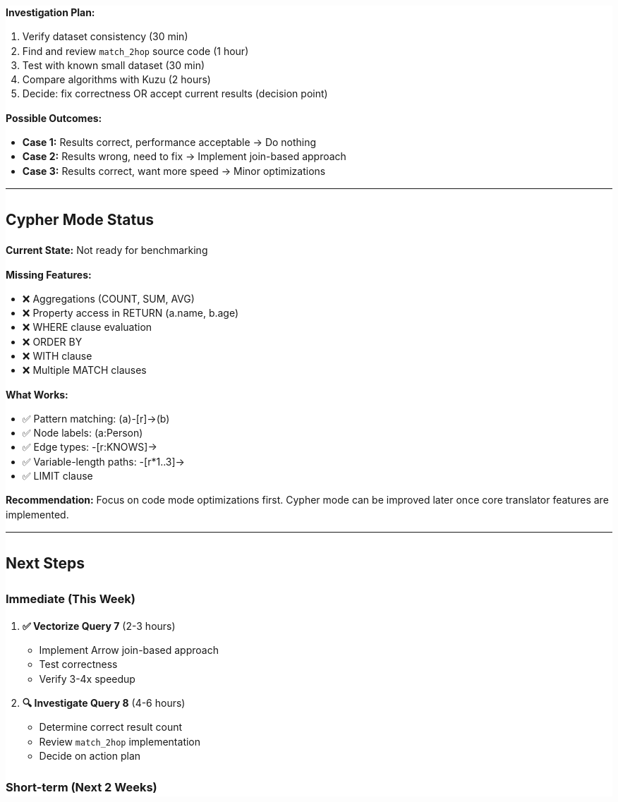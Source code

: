 **Investigation Plan:**
1. Verify dataset consistency (30 min)
2. Find and review `match_2hop` source code (1 hour)
3. Test with known small dataset (30 min)
4. Compare algorithms with Kuzu (2 hours)
5. Decide: fix correctness OR accept current results (decision point)

**Possible Outcomes:**
- **Case 1:** Results correct, performance acceptable → Do nothing
- **Case 2:** Results wrong, need to fix → Implement join-based approach
- **Case 3:** Results correct, want more speed → Minor optimizations

---

## Cypher Mode Status

**Current State:** Not ready for benchmarking

**Missing Features:**
- ❌ Aggregations (COUNT, SUM, AVG)
- ❌ Property access in RETURN (a.name, b.age)
- ❌ WHERE clause evaluation
- ❌ ORDER BY
- ❌ WITH clause
- ❌ Multiple MATCH clauses

**What Works:**
- ✅ Pattern matching: (a)-[r]->(b)
- ✅ Node labels: (a:Person)
- ✅ Edge types: -[r:KNOWS]->
- ✅ Variable-length paths: -[r*1..3]->
- ✅ LIMIT clause

**Recommendation:**
Focus on code mode optimizations first. Cypher mode can be improved later once core translator features are implemented.

---

## Next Steps

### Immediate (This Week)

1. **✅ Vectorize Query 7** (2-3 hours)
   - Implement Arrow join-based approach
   - Test correctness
   - Verify 3-4x speedup

2. **🔍 Investigate Query 8** (4-6 hours)
   - Determine correct result count
   - Review `match_2hop` implementation
   - Decide on action plan

### Short-term (Next 2 Weeks)
